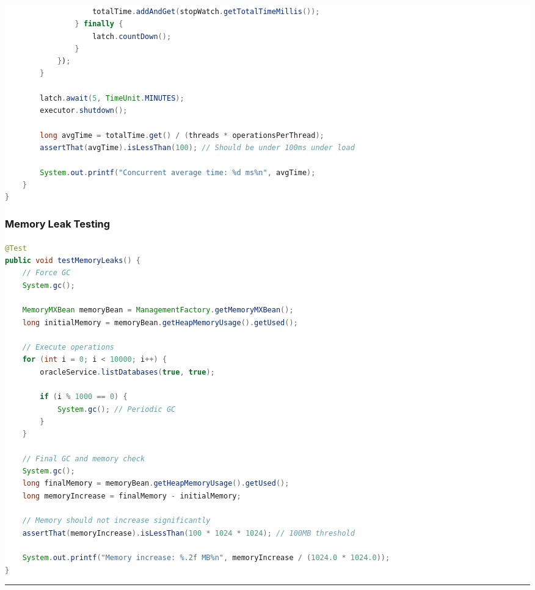 ```java
                    totalTime.addAndGet(stopWatch.getTotalTimeMillis());
                } finally {
                    latch.countDown();
                }
            });
        }
        
        latch.await(5, TimeUnit.MINUTES);
        executor.shutdown();
        
        long avgTime = totalTime.get() / (threads * operationsPerThread);
        assertThat(avgTime).isLessThan(100); // Should be under 100ms under load
        
        System.out.printf("Concurrent average time: %d ms%n", avgTime);
    }
}
```

### Memory Leak Testing

```java
@Test
public void testMemoryLeaks() {
    // Force GC
    System.gc();
    
    MemoryMXBean memoryBean = ManagementFactory.getMemoryMXBean();
    long initialMemory = memoryBean.getHeapMemoryUsage().getUsed();
    
    // Execute operations
    for (int i = 0; i < 10000; i++) {
        oracleService.listDatabases(true, true);
        
        if (i % 1000 == 0) {
            System.gc(); // Periodic GC
        }
    }
    
    // Final GC and memory check
    System.gc();
    long finalMemory = memoryBean.getHeapMemoryUsage().getUsed();
    long memoryIncrease = finalMemory - initialMemory;
    
    // Memory should not increase significantly
    assertThat(memoryIncrease).isLessThan(100 * 1024 * 1024); // 100MB threshold
    
    System.out.printf("Memory increase: %.2f MB%n", memoryIncrease / (1024.0 * 1024.0));
}
```

---
